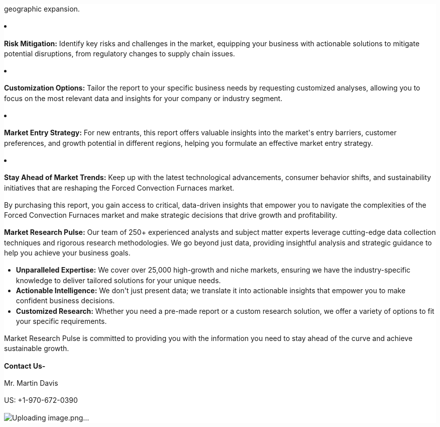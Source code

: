 geographic expansion.</p></li><li><p><strong>Risk Mitigation:</strong> Identify key risks and challenges in the market, equipping your business with actionable solutions to mitigate potential disruptions, from regulatory changes to supply chain issues.</p></li><li><p><strong>Customization Options:</strong> Tailor the report to your specific business needs by requesting customized analyses, allowing you to focus on the most relevant data and insights for your company or industry segment.</p></li><li><p><strong>Market Entry Strategy:</strong> For new entrants, this report offers valuable insights into the market's entry barriers, customer preferences, and growth potential in different regions, helping you formulate an effective market entry strategy.</p></li><li><p><strong>Stay Ahead of Market Trends:</strong> Keep up with the latest technological advancements, consumer behavior shifts, and sustainability initiatives that are reshaping the Forced Convection Furnaces market.</p></li></ol><p>By purchasing this report, you gain access to critical, data-driven insights that empower you to navigate the complexities of the Forced Convection Furnaces market and make strategic decisions that drive growth and profitability.</p><p><strong>Market Research Pulse:</strong>&nbsp;Our team of 250+ experienced analysts and subject matter experts leverage cutting-edge data collection techniques and rigorous research methodologies. We go beyond just data, providing insightful analysis and strategic guidance to help you achieve your business goals.</p><ul><li><strong>Unparalleled Expertise:</strong>&nbsp;We cover over 25,000 high-growth and niche markets, ensuring we have the industry-specific knowledge to deliver tailored solutions for your unique needs.</li><li><strong>Actionable Intelligence:</strong>&nbsp;We don't just present data; we translate it into actionable insights that empower you to make confident business decisions.</li><li><strong>Customized Research:</strong>&nbsp;Whether you need a pre-made report or a custom research solution, we offer a variety of options to fit your specific requirements.</li></ul><p>Market Research Pulse is committed to providing you with the information you need to stay ahead of the curve and achieve sustainable growth.</p><p><strong>Contact Us-</strong></p><p>Mr. Martin Davis</p><p>US: +1-970-672-0390</p>
![Uploading image.png…]()
